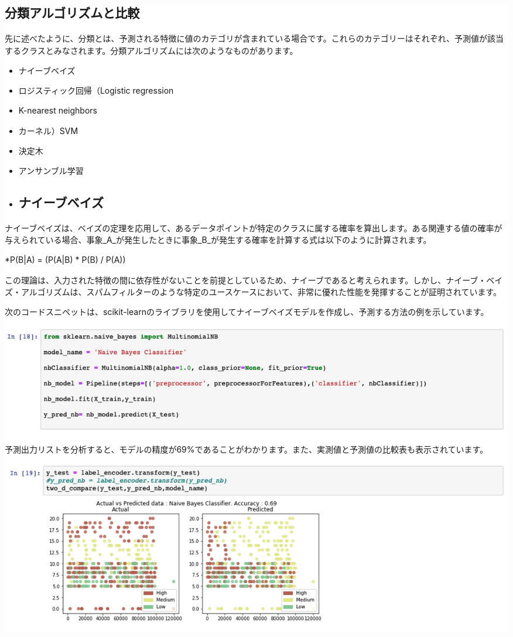 ## 分類アルゴリズムと比較

先に述べたように、分類とは、予測される特徴に値のカテゴリが含まれている場合です。これらのカテゴリーはそれぞれ、予測値が該当するクラスとみなされます。分類アルゴリズムには次のようなものがあります。

* ナイーブベイズ
* ロジスティック回帰（Logistic regression
* K-nearest neighbors
* カーネル）SVM
* 決定木
* アンサンブル学習

* ## ナイーブベイズ

ナイーブベイズは、ベイズの定理を応用して、あるデータポイントが特定のクラスに属する確率を算出します。ある関連する値の確率が与えられている場合、事象_A_が発生したときに事象_B_が発生する確率を計算する式は以下のように計算されます。

*P(B|A) = (P(A|B) * P(B) / P(A))

この理論は、入力された特徴の間に依存性がないことを前提としているため、ナイーブであると考えられます。しかし、ナイーブ・ベイズ・アルゴリズムは、スパムフィルターのような特定のユースケースにおいて、非常に優れた性能を発揮することが証明されています。

次のコードスニペットは、scikit-learnのライブラリを使用してナイーブベイズモデルを作成し、予測する方法の例を示しています。

![ナイーブ・ベイズ・コード](images/nb_code.png)

予測出力リストを分析すると、モデルの精度が69%であることがわかります。また、実測値と予測値の比較表も表示されています。

![ナイーブ・ベイズ2D](images/nb_2d.png)
